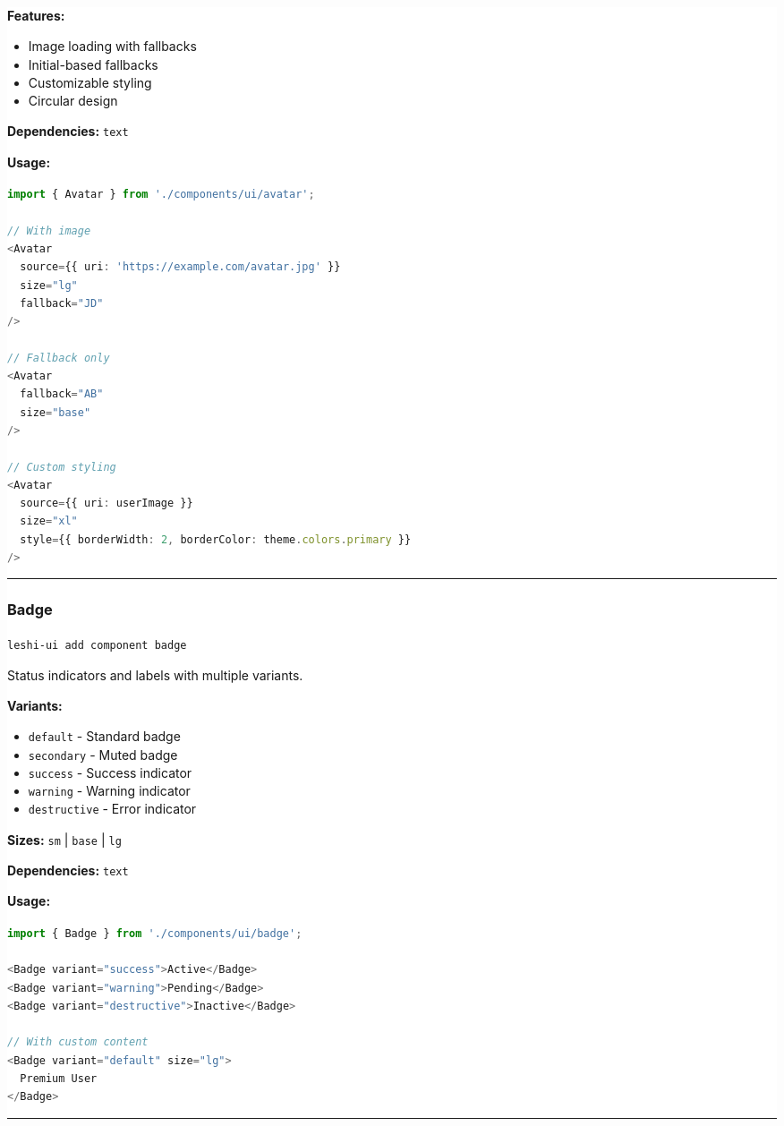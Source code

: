 **Features:**
- Image loading with fallbacks
- Initial-based fallbacks
- Customizable styling
- Circular design

**Dependencies:** `text`

**Usage:**
```typescript
import { Avatar } from './components/ui/avatar';

// With image
<Avatar
  source={{ uri: 'https://example.com/avatar.jpg' }}
  size="lg"
  fallback="JD"
/>

// Fallback only
<Avatar
  fallback="AB"
  size="base"
/>

// Custom styling
<Avatar
  source={{ uri: userImage }}
  size="xl"
  style={{ borderWidth: 2, borderColor: theme.colors.primary }}
/>
```

---

### **Badge**
```bash
leshi-ui add component badge
```

Status indicators and labels with multiple variants.

**Variants:**
- `default` - Standard badge
- `secondary` - Muted badge
- `success` - Success indicator
- `warning` - Warning indicator
- `destructive` - Error indicator

**Sizes:** `sm` | `base` | `lg`

**Dependencies:** `text`

**Usage:**
```typescript
import { Badge } from './components/ui/badge';

<Badge variant="success">Active</Badge>
<Badge variant="warning">Pending</Badge>
<Badge variant="destructive">Inactive</Badge>

// With custom content
<Badge variant="default" size="lg">
  Premium User
</Badge>
```

---